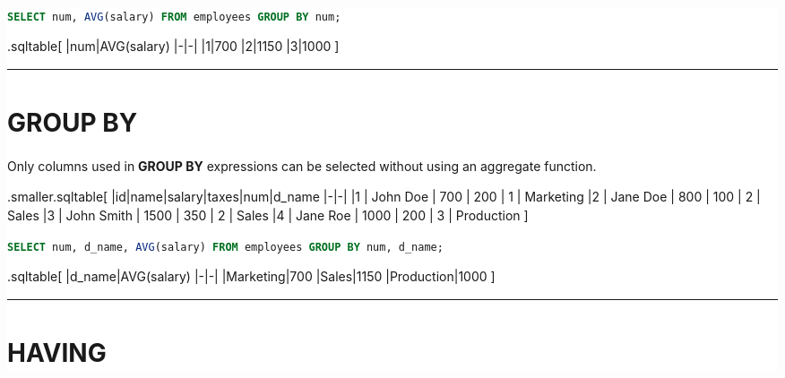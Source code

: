 ```sql
SELECT num, AVG(salary) FROM employees GROUP BY num;
```

.sqltable[
|num|AVG(salary)
|-|-|
|1|700
|2|1150
|3|1000
]

---

# GROUP BY

Only columns used in **GROUP BY** expressions can be selected without using an aggregate function.

.smaller.sqltable[
|id|name|salary|taxes|num|d_name
|-|-|
|1 | John Doe    | 700  | 200 | 1 | Marketing
|2 | Jane Doe    | 800  | 100 | 2 | Sales
|3 | John Smith  | 1500 | 350 | 2 | Sales
|4 | Jane Roe    | 1000 | 200 | 3 | Production
]

```sql
SELECT num, d_name, AVG(salary) FROM employees GROUP BY num, d_name;
```

.sqltable[
|d_name|AVG(salary)
|-|-|
|Marketing|700
|Sales|1150
|Production|1000
]

---

# HAVING
